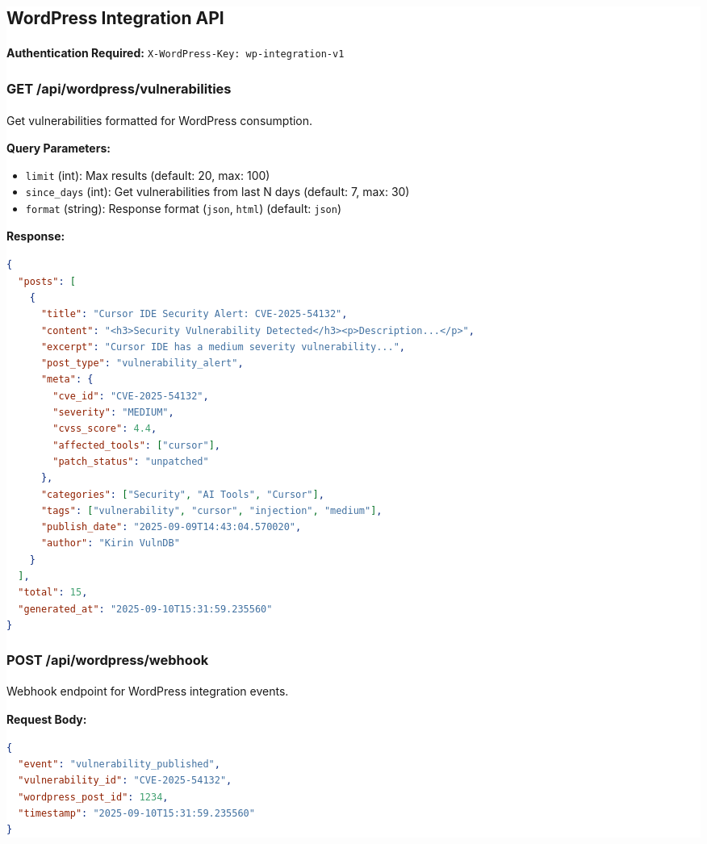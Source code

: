 
## WordPress Integration API

**Authentication Required:** `X-WordPress-Key: wp-integration-v1`

### GET /api/wordpress/vulnerabilities

Get vulnerabilities formatted for WordPress consumption.

**Query Parameters:**
- `limit` (int): Max results (default: 20, max: 100)
- `since_days` (int): Get vulnerabilities from last N days (default: 7, max: 30)
- `format` (string): Response format (`json`, `html`) (default: `json`)

**Response:**
```json
{
  "posts": [
    {
      "title": "Cursor IDE Security Alert: CVE-2025-54132",
      "content": "<h3>Security Vulnerability Detected</h3><p>Description...</p>",
      "excerpt": "Cursor IDE has a medium severity vulnerability...",
      "post_type": "vulnerability_alert",
      "meta": {
        "cve_id": "CVE-2025-54132",
        "severity": "MEDIUM",
        "cvss_score": 4.4,
        "affected_tools": ["cursor"],
        "patch_status": "unpatched"
      },
      "categories": ["Security", "AI Tools", "Cursor"],
      "tags": ["vulnerability", "cursor", "injection", "medium"],
      "publish_date": "2025-09-09T14:43:04.570020",
      "author": "Kirin VulnDB"
    }
  ],
  "total": 15,
  "generated_at": "2025-09-10T15:31:59.235560"
}
```

### POST /api/wordpress/webhook

Webhook endpoint for WordPress integration events.

**Request Body:**
```json
{
  "event": "vulnerability_published",
  "vulnerability_id": "CVE-2025-54132",
  "wordpress_post_id": 1234,
  "timestamp": "2025-09-10T15:31:59.235560"
}
```
